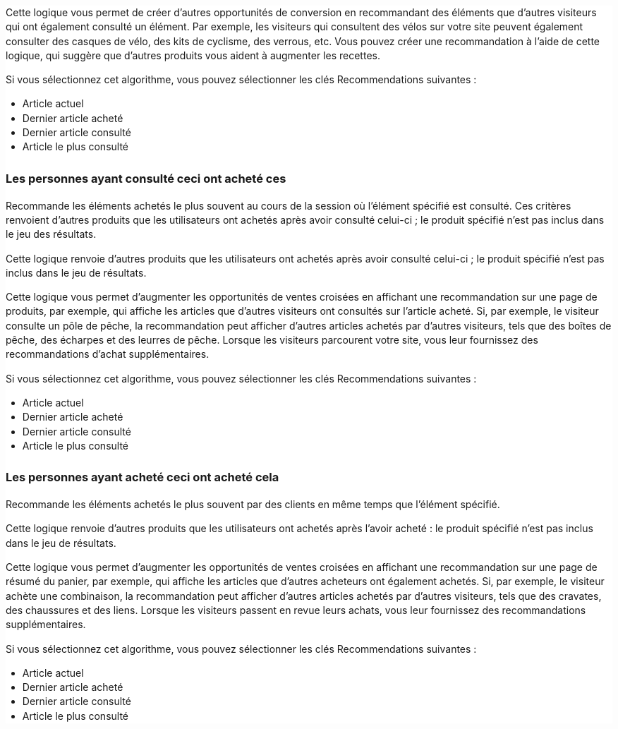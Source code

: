 Cette logique vous permet de créer d’autres opportunités de conversion en recommandant des éléments que d’autres visiteurs qui ont également consulté un élément. Par exemple, les visiteurs qui consultent des vélos sur votre site peuvent également consulter des casques de vélo, des kits de cyclisme, des verrous, etc. Vous pouvez créer une recommandation à l’aide de cette logique, qui suggère que d’autres produits vous aident à augmenter les recettes.

Si vous sélectionnez cet algorithme, vous pouvez sélectionner les clés Recommendations suivantes :

* Article actuel
* Dernier article acheté
* Dernier article consulté
* Article le plus consulté

### Les personnes ayant consulté ceci ont acheté ces

Recommande les éléments achetés le plus souvent au cours de la session où l’élément spécifié est consulté. Ces critères renvoient d’autres produits que les utilisateurs ont achetés après avoir consulté celui-ci ; le produit spécifié n’est pas inclus dans le jeu des résultats.

Cette logique renvoie d’autres produits que les utilisateurs ont achetés après avoir consulté celui-ci ; le produit spécifié n’est pas inclus dans le jeu de résultats.

Cette logique vous permet d’augmenter les opportunités de ventes croisées en affichant une recommandation sur une page de produits, par exemple, qui affiche les articles que d’autres visiteurs ont consultés sur l’article acheté. Si, par exemple, le visiteur consulte un pôle de pêche, la recommandation peut afficher d’autres articles achetés par d’autres visiteurs, tels que des boîtes de pêche, des écharpes et des leurres de pêche. Lorsque les visiteurs parcourent votre site, vous leur fournissez des recommandations d’achat supplémentaires.

Si vous sélectionnez cet algorithme, vous pouvez sélectionner les clés Recommendations suivantes :

* Article actuel
* Dernier article acheté
* Dernier article consulté
* Article le plus consulté

### Les personnes ayant acheté ceci ont acheté cela

Recommande les éléments achetés le plus souvent par des clients en même temps que l’élément spécifié.

Cette logique renvoie d’autres produits que les utilisateurs ont achetés après l’avoir acheté : le produit spécifié n’est pas inclus dans le jeu de résultats.

Cette logique vous permet d’augmenter les opportunités de ventes croisées en affichant une recommandation sur une page de résumé du panier, par exemple, qui affiche les articles que d’autres acheteurs ont également achetés. Si, par exemple, le visiteur achète une combinaison, la recommandation peut afficher d’autres articles achetés par d’autres visiteurs, tels que des cravates, des chaussures et des liens. Lorsque les visiteurs passent en revue leurs achats, vous leur fournissez des recommandations supplémentaires.

Si vous sélectionnez cet algorithme, vous pouvez sélectionner les clés Recommendations suivantes :

* Article actuel
* Dernier article acheté
* Dernier article consulté
* Article le plus consulté
